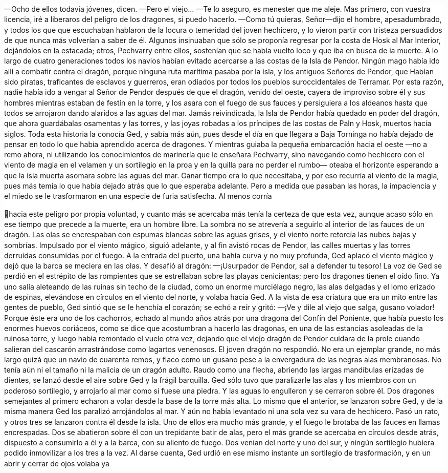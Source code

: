 —Ocho de ellos todavía jóvenes, dicen.
—Pero el viejo...
—Te lo aseguro, es menester que me aleje. Mas primero, con vuestra licencia, iré a liberaros del
peligro de los dragones, si puedo hacerlo.
—Como tú quieras, Señor—dijo el hombre, apesadumbrado, y todos los que que escuchaban
hablaron de la locura o temeridad del joven hechicero, y lo vieron partir con tristeza
persuadidos de que nunca más volverían a saber de él. Algunos insinuaban que sólo se proponía
regresar por la costa de Hosk al Mar Interior, dejándolos en la estacada; otros, Pechvarry entre
ellos, sostenían que se había vuelto loco y que iba en busca de ia muerte.
A lo largo de cuatro generaciones todos los navios habían evitado acercarse a las costas de la
Isla de Pendor. Ningún mago había ido allí a combatir contra el dragón, porque ninguna ruta
marítima pasaba por la isla, y los antiguos Señores de Pendor, que Habían sido piratas,
traficantes de esclavos y guerreros, eran odiados por todos los pueblos suroccidentales de
Terramar. Por esta razón, nadie había ido a vengar al Señor de Pendor después de que el
dragón, venido del oeste, cayera de improviso sobre él y sus hombres mientras estaban de festín
en la torre, y los asara con el fuego de sus fauces y persiguiera a los aldeanos hasta que todos se
arrojaron dando alaridos a las aguas del mar. Jamás reivindicada, la Isla de Pendor había
quedado en poder del dragón, que ahora guardábalas osamentas y las torres, y las joyas robadas
a los príncipes de las costas de Paln y Hosk, muertos hacía siglos.
Toda esta historia la conocía Ged, y sabía más aún, pues desde el día en que llegara a Baja
Torninga no había dejado de pensar en todo lo que había aprendido acerca de dragones. Y
mientras guiaba la pequeña embarcación hacia el oeste —no a remo ahora, ni utilizando los
conocimientos de marinería que le enseñara Pechvarry, sino navegando como hechicero con el
viento de magia en el velamen y un sortilegio en la proa y en la quilla para no perder el
rumbo— oteaba el horizonte esperando a que la isla muerta asomara sobre las aguas del mar.
Ganar tiempo era lo que necesitaba, y por eso recurría al viento de la magia, pues más temía lo
que había dejado atrás que lo que esperaba adelante. Pero a medida que pasaban las horas, la
impaciencia y el miedo se le trasformaron en una especie de furia satisfecha. Al menos corría

hacia este peligro por propia voluntad, y cuanto más se acercaba más tenía la certeza de que
esta vez, aunque acaso sólo en ese tiempo que precede a la muerte, era un hombre libre. La
sombra no se atrevería a seguirlo al interior de las fauces de un dragón. Las olas se encrespaban
con espumas blancas sobre las aguas grises, y el viento norte retorcía las nubes bajas y
sombrías. Impulsado por el viento mágico, siguió adelante, y al fin avistó rocas de Pendor, las
calles muertas y las torres derruidas consumidas por el fuego.
A la entrada del puerto, una bahía curva y no muy profunda, Ged aplacó el viento mágico y
dejó que la barca se meciera en las olas. Y desafió al dragón: —¡Usurpador de Pendor, sal a
defender tu tesoro!
La voz de Ged se perdió en el estrépito de las rompientes que se estrellaban sobre las playas
cenicientas; pero los dragones tienen el oído fino. Ya uno salía aleteando de las ruinas sin techo
de la ciudad, como un enorme murciélago negro, las alas delgadas y el lomo erizado de espinas,
elevándose en círculos en el viento del norte, y volaba hacia Ged. A la vista de esa criatura que
era un mito entre las gentes de pueblo, Ged sintió que se le henchía el corazón; se echó a reír y
gritó: —¡Ve y dile al viejo que salga, gusano volador!
Porque éste era uno de los cachorros, echado al mundo años atrás por una dragona del Confín
del Poniente, que había puesto los enormes huevos coriáceos, como se dice que acostumbran a
hacerlo las dragonas, en una de las estancias asoleadas de la ruinosa torre, y luego había
remontado el vuelo otra vez, dejando que el viejo dragón de Pendor cuidara de la prole cuando
salieran del cascarón arrastrándose como lagartos venenosos.
El joven dragón no respondió. No era un ejemplar grande, no más largo quizá que un navio de
cuarenta remos, y flaco como un gusano pese a la envergadura de las negras alas membranosas.
No tenía aún ni el tamaño ni la malicia de un dragón adulto. Raudo como una flecha, abriendo
las largas mandíbulas erizadas de dientes, se lanzó desde el aire sobre Ged y la frágil barquilla.
Ged sólo tuvo que paralizarle las alas y los miembros con un poderoso sortilegio, y arrojarlo al
mar como si fuese una piedra. Y las aguas lo engulleron y se cerraron sobre él.
Dos dragones semejantes al primero echaron a volar desde la base de la torre más alta. Lo
mismo que el anterior, se lanzaron sobre Ged, y de la misma manera Ged los paralizó
arrojándolos al mar. Y aún no había levantado ni una sola vez su vara de hechicero.
Pasó un rato, y otros tres se lanzaron contra él desde la isla. Uno de ellos era mucho más
grande, y el fuego le brotaba de las fauces en llamas encrespadas. Dos se abatieron sobre él con
un trepidante batir de alas, pero el más grande se acercaba en círculos desde atrás, dispuesto a
consumirlo a él y a la barca, con su aliento de fuego. Dos venían del norte y uno del sur, y
ningún sortilegio hubiera podido inmovilizar a los tres a la vez. Al darse cuenta, Ged urdió en
ese mismo instante un sortilegio de trasformación, y en un abrir y cerrar de ojos volaba ya